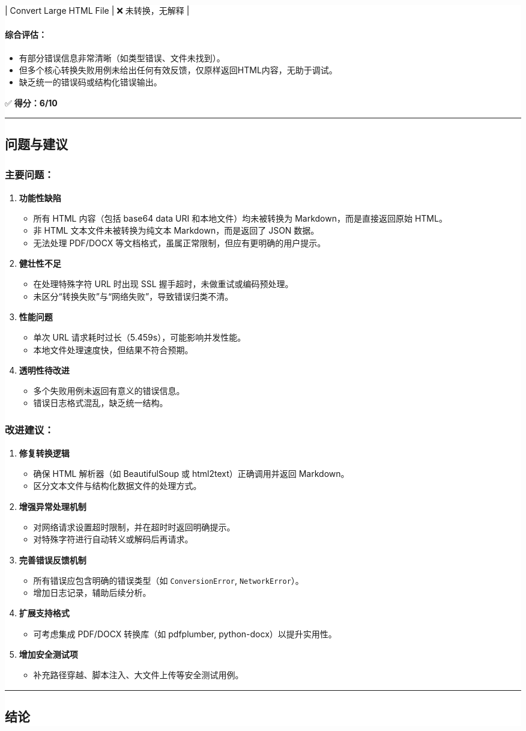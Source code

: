 | Convert Large HTML File | ❌ 未转换，无解释 |

#### 综合评估：
- 有部分错误信息非常清晰（如类型错误、文件未找到）。
- 但多个核心转换失败用例未给出任何有效反馈，仅原样返回HTML内容，无助于调试。
- 缺乏统一的错误码或结构化错误输出。

✅ **得分：6/10**

---

## 问题与建议

### 主要问题：

1. **功能性缺陷**
   - 所有 HTML 内容（包括 base64 data URI 和本地文件）均未被转换为 Markdown，而是直接返回原始 HTML。
   - 非 HTML 文本文件未被转换为纯文本 Markdown，而是返回了 JSON 数据。
   - 无法处理 PDF/DOCX 等文档格式，虽属正常限制，但应有更明确的用户提示。

2. **健壮性不足**
   - 在处理特殊字符 URL 时出现 SSL 握手超时，未做重试或编码预处理。
   - 未区分“转换失败”与“网络失败”，导致错误归类不清。

3. **性能问题**
   - 单次 URL 请求耗时过长（5.459s），可能影响并发性能。
   - 本地文件处理速度快，但结果不符合预期。

4. **透明性待改进**
   - 多个失败用例未返回有意义的错误信息。
   - 错误日志格式混乱，缺乏统一结构。

### 改进建议：

1. **修复转换逻辑**
   - 确保 HTML 解析器（如 BeautifulSoup 或 html2text）正确调用并返回 Markdown。
   - 区分文本文件与结构化数据文件的处理方式。

2. **增强异常处理机制**
   - 对网络请求设置超时限制，并在超时时返回明确提示。
   - 对特殊字符进行自动转义或解码后再请求。

3. **完善错误反馈机制**
   - 所有错误应包含明确的错误类型（如 `ConversionError`, `NetworkError`）。
   - 增加日志记录，辅助后续分析。

4. **扩展支持格式**
   - 可考虑集成 PDF/DOCX 转换库（如 pdfplumber, python-docx）以提升实用性。

5. **增加安全测试项**
   - 补充路径穿越、脚本注入、大文件上传等安全测试用例。

---

## 结论
